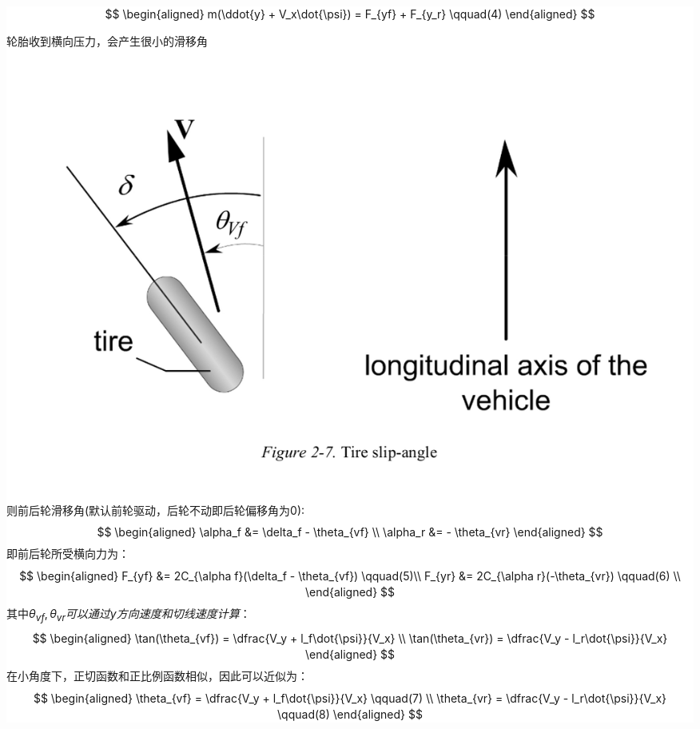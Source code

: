 $$
\begin{aligned}
    m(\ddot{y} + V_x\dot{\psi}) =  F_{yf} + F_{y_r} \qquad(4)
\end{aligned}
$$

轮胎收到横向压力，会产生很小的滑移角
![lateral_dynamics_module](../../assets/img/slip_angle.png)

则前后轮滑移角(默认前轮驱动，后轮不动即后轮偏移角为0):
$$
\begin{aligned}
    \alpha_f &= \delta_f - \theta_{vf} \\
    \alpha_r &= - \theta_{vr}
\end{aligned}
$$
即前后轮所受横向力为：
$$
\begin{aligned}
    F_{yf} &= 2C_{\alpha f}(\delta_f - \theta_{vf}) \qquad(5)\\
    F_{yr} &= 2C_{\alpha r}(-\theta_{vr}) \qquad(6) \\
\end{aligned}
$$
其中$\theta_{vf},\theta_{vr}可以通过y方向速度和切线速度计算$：
$$
\begin{aligned}
    \tan(\theta_{vf}) = \dfrac{V_y + l_f\dot{\psi}}{V_x} \\
    \tan(\theta_{vr}) = \dfrac{V_y - l_r\dot{\psi}}{V_x}
\end{aligned}
$$
在小角度下，正切函数和正比例函数相似，因此可以近似为：
$$
\begin{aligned}
    \theta_{vf} = \dfrac{V_y + l_f\dot{\psi}}{V_x} \qquad(7) \\
    \theta_{vr} = \dfrac{V_y - l_r\dot{\psi}}{V_x} \qquad(8)
\end{aligned}
$$